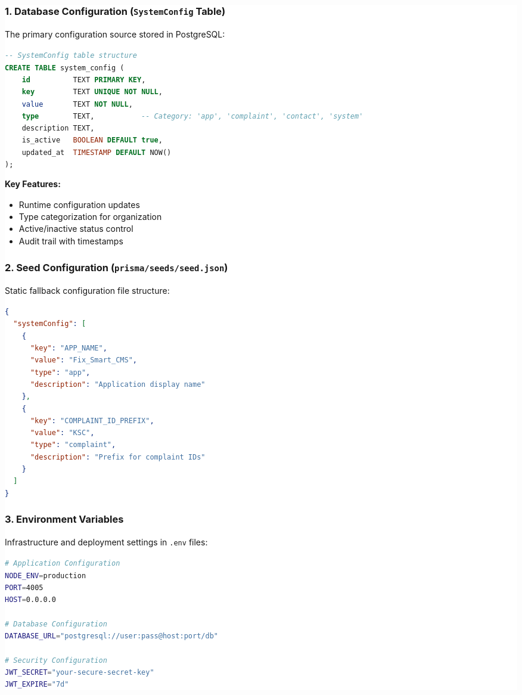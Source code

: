 ### 1. Database Configuration (`SystemConfig` Table)

The primary configuration source stored in PostgreSQL:

```sql
-- SystemConfig table structure
CREATE TABLE system_config (
    id          TEXT PRIMARY KEY,
    key         TEXT UNIQUE NOT NULL,
    value       TEXT NOT NULL,
    type        TEXT,           -- Category: 'app', 'complaint', 'contact', 'system'
    description TEXT,
    is_active   BOOLEAN DEFAULT true,
    updated_at  TIMESTAMP DEFAULT NOW()
);
```

**Key Features:**
- Runtime configuration updates
- Type categorization for organization
- Active/inactive status control
- Audit trail with timestamps

### 2. Seed Configuration (`prisma/seeds/seed.json`)

Static fallback configuration file structure:

```json
{
  "systemConfig": [
    {
      "key": "APP_NAME",
      "value": "Fix_Smart_CMS",
      "type": "app",
      "description": "Application display name"
    },
    {
      "key": "COMPLAINT_ID_PREFIX",
      "value": "KSC",
      "type": "complaint",
      "description": "Prefix for complaint IDs"
    }
  ]
}
```

### 3. Environment Variables

Infrastructure and deployment settings in `.env` files:

```bash
# Application Configuration
NODE_ENV=production
PORT=4005
HOST=0.0.0.0

# Database Configuration
DATABASE_URL="postgresql://user:pass@host:port/db"

# Security Configuration
JWT_SECRET="your-secure-secret-key"
JWT_EXPIRE="7d"
```
